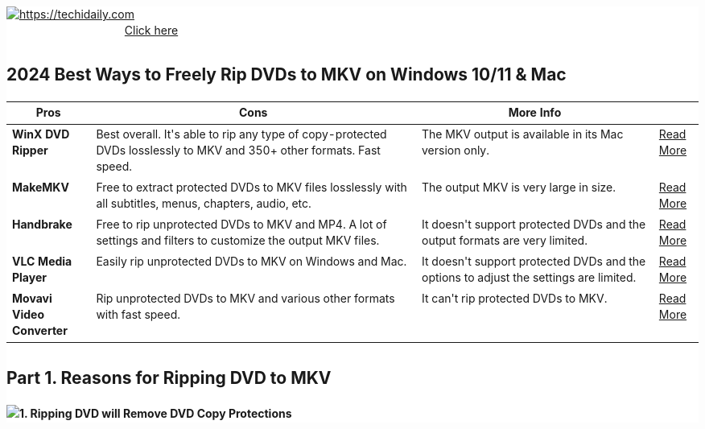 




<a href="https://25home.pxf.io/c/5597632/2123475/16836" target="_top" id="2123475">
  <img src="//a.impactradius-go.com/display-ad/16836-2123475" border="0" alt="https://techidaily.com" width="300" height="75"/>
</a>
<img height="0" width="0" src="https://25home.pxf.io/i/5597632/2123475/16836" style="position:absolute;visibility:hidden;" border="0" />










<span id="1983588">
					<video width="576" height="240" style="cursor:pointer"
           poster="//a.impactradius-go.com/display-clicktoplayimage/1983588.png"
           onclick="if(!this.playClicked){this.play();this.setAttribute('controls',true);this.playClicked=true;}">
	   <source src="//a.impactradius-go.com/display-ad/22993-1983588">
	   <img src="//a.impactradius-go.com/display-clicktoplayimage/1983588.png" style="border: none; height: 100%; width: 100%; object-fit: contain">
	</video>
	<div style="width:360px;text-align:center"><a href="javascript:window.open(decodeURIComponent('https%3A%2F%2Fhomestyler.sjv.io%2Fc%2F5597632%2F1983588%2F22993'), '_blank');void(0);">Click here</a></div>
</span>
<img height="0" width="0" src="https://imp.pxf.io/i/5597632/1983588/22993" style="position:absolute;visibility:hidden;" border="0" />





## 2024 Best Ways to Freely Rip DVDs to MKV on Windows 10/11 & Mac

| Pros                       | Cons                                                                                                                 | More Info                                                                             |                                                          |
| -------------------------- | -------------------------------------------------------------------------------------------------------------------- | ------------------------------------------------------------------------------------- | -------------------------------------------------------- |
| **WinX DVD Ripper**        | Best overall. It's able to rip any type of copy-protected DVDs losslessly to MKV and 350+ other formats. Fast speed. | The MKV output is available in its Mac version only.                                  | [Read More](https://tools.techidaily.com/winxdvd/products/)      |
| **MakeMKV**                | Free to extract protected DVDs to MKV files losslessly with all subtitles, menus, chapters, audio, etc.              | The output MKV is very large in size.                                                 | [Read More](https://tools.techidaily.com/winxdvd/products/)   |
| **Handbrake**              | Free to rip unprotected DVDs to MKV and MP4\. A lot of settings and filters to customize the output MKV files.       | It doesn't support protected DVDs and the output formats are very limited.            | [Read More](https://tools.techidaily.com/winxdvd/products/) |
| **VLC Media Player**       | Easily rip unprotected DVDs to MKV on Windows and Mac.                                                               | It doesn't support protected DVDs and the options to adjust the settings are limited. | [Read More](https://tools.techidaily.com/winxdvd/products/)       |
| **Movavi Video Converter** | Rip unprotected DVDs to MKV and various other formats with fast speed.                                               | It can't rip protected DVDs to MKV.                                                   | [Read More](https://tools.techidaily.com/winxdvd/products/)    |

## Part 1\. Reasons for Ripping DVD to MKV

**![](https://www.winxdvd.com/resource/../seo-img/general-img/a11.png)1\. Ripping DVD will Remove DVD Copy Protections** 

